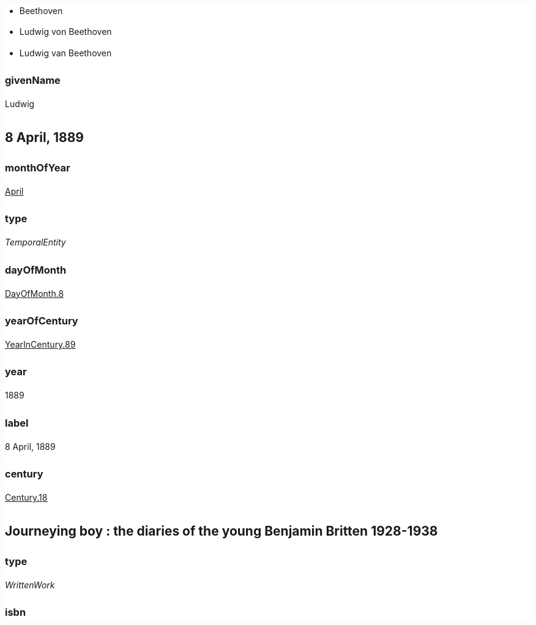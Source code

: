  - Beethoven

 - Ludwig von Beethoven

 - Ludwig van Beethoven

### givenName


Ludwig

## 8 April, 1889

### monthOfYear


[April](#April)

### type


*TemporalEntity*

### dayOfMonth


[DayOfMonth.8](#DayOfMonth.8)

### yearOfCentury


[YearInCentury.89](#YearInCentury.89)

### year


1889

### label


8 April, 1889

### century


[Century.18](#Century.18)

## Journeying boy : the diaries of the young Benjamin Britten 1928-1938

### type


*WrittenWork*

### isbn
